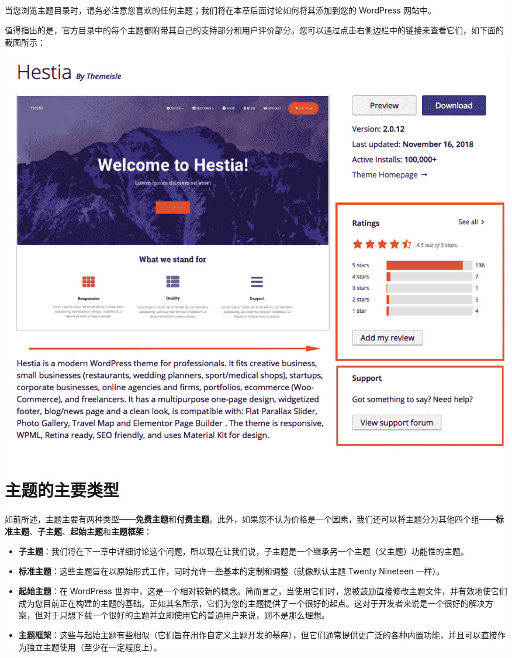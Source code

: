 当您浏览主题目录时，请务必注意您喜欢的任何主题；我们将在本章后面讨论如何将其添加到您的 WordPress 网站中。

值得指出的是，官方目录中的每个主题都附带其自己的支持部分和用户评价部分。您可以通过点击右侧边栏中的链接来查看它们，如下面的截图所示：

![图片](img/2e5b7b3f-ee4a-4ac4-86f8-70505ae746d2.png)

# 主题的主要类型

如前所述，主题主要有两种类型——**免费主题**和**付费主题**。此外，如果您不认为价格是一个因素，我们还可以将主题分为其他四个组——**标准主题**、**子主题**、**起始主题**和**主题框架**：

+   **子主题**：我们将在下一章中详细讨论这个问题，所以现在让我们说，子主题是一个继承另一个主题（父主题）功能性的主题。

+   **标准主题**：这些主题旨在以原始形式工作，同时允许一些基本的定制和调整（就像默认主题 Twenty Nineteen 一样）。

+   **起始主题**：在 WordPress 世界中，这是一个相对较新的概念。简而言之，当使用它们时，您被鼓励直接修改主题文件，并有效地使它们成为您目前正在构建的主题的基础。正如其名所示，它们为您的主题提供了一个很好的起点。这对于开发者来说是一个很好的解决方案，但对于只想下载一个很好的主题并立即使用它的普通用户来说，则不是那么理想。

+   **主题框架**：这些与起始主题有些相似（它们旨在用作自定义主题开发的基座），但它们通常提供更广泛的各种内置功能，并且可以直接作为独立主题使用（至少在一定程度上）。
